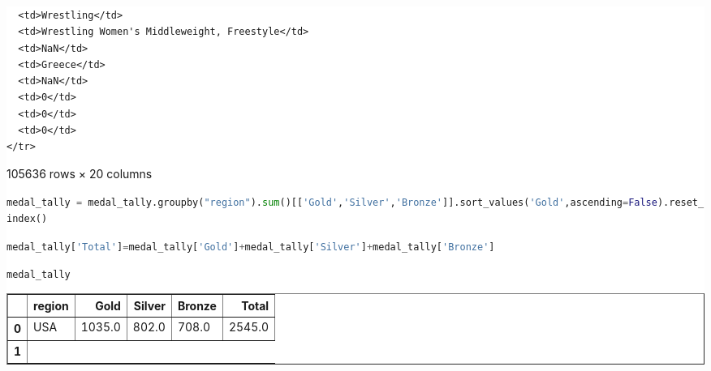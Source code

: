       <td>Wrestling</td>
      <td>Wrestling Women's Middleweight, Freestyle</td>
      <td>NaN</td>
      <td>Greece</td>
      <td>NaN</td>
      <td>0</td>
      <td>0</td>
      <td>0</td>
    </tr>
  </tbody>
</table>
<p>105636 rows × 20 columns</p>
</div>




```python
medal_tally = medal_tally.groupby("region").sum()[['Gold','Silver','Bronze']].sort_values('Gold',ascending=False).reset_index()
```


```python
medal_tally['Total']=medal_tally['Gold']+medal_tally['Silver']+medal_tally['Bronze']
```


```python
medal_tally
```




<div>
<style scoped>
    .dataframe tbody tr th:only-of-type {
        vertical-align: middle;
    }

    .dataframe tbody tr th {
        vertical-align: top;
    }

    .dataframe thead th {
        text-align: right;
    }
</style>
<table border="1" class="dataframe">
  <thead>
    <tr style="text-align: right;">
      <th></th>
      <th>region</th>
      <th>Gold</th>
      <th>Silver</th>
      <th>Bronze</th>
      <th>Total</th>
    </tr>
  </thead>
  <tbody>
    <tr>
      <th>0</th>
      <td>USA</td>
      <td>1035.0</td>
      <td>802.0</td>
      <td>708.0</td>
      <td>2545.0</td>
    </tr>
    <tr>
      <th>1</th>